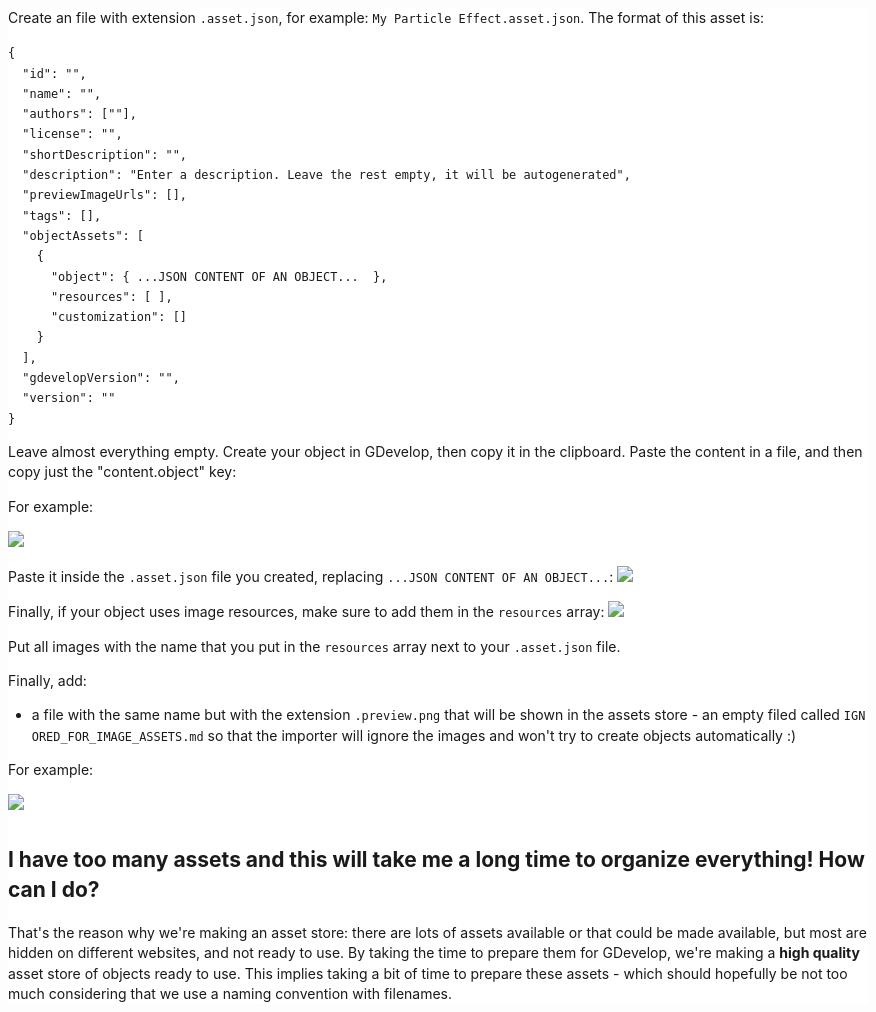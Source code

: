 Create an file with extension `.asset.json`, for example: `My Particle Effect.asset.json`. The format of this asset is:

    {
      "id": "",
      "name": "",
      "authors": [""],
      "license": "",
      "shortDescription": "",
      "description": "Enter a description. Leave the rest empty, it will be autogenerated",
      "previewImageUrls": [],
      "tags": [],
      "objectAssets": [
        {
          "object": { ...JSON CONTENT OF AN OBJECT...  },
          "resources": [ ],
          "customization": []
        }
      ],
      "gdevelopVersion": "",
      "version": ""
    }

Leave almost everything empty. Create your object in GDevelop, then copy it in the clipboard. Paste the content in a file, and then copy just the "content.object" key:

For example:

![](https://user-images.githubusercontent.com/1280130/103413204-d5334d80-4b78-11eb-8248-aecc67d17cba.png)

Paste it inside the `.asset.json` file you created, replacing `...JSON CONTENT OF AN OBJECT...`: ![](https://user-images.githubusercontent.com/1280130/103413230-f300b280-4b78-11eb-9c3b-718bdf58ba66.png)

Finally, if your object uses image resources, make sure to add them in the `resources` array: ![](https://user-images.githubusercontent.com/1280130/103413269-1e839d00-4b79-11eb-91a6-39bc80696a98.png)

Put all images with the name that you put in the `resources` array next to your `.asset.json` file.

Finally, add:

- a file with the same name but with the extension `.preview.png` that will be shown in the assets store - an empty filed called `IGNORED_FOR_IMAGE_ASSETS.md` so that the importer will ignore the images and won't try to create objects automatically :)

For example:

![](https://user-images.githubusercontent.com/1280130/103413361-74f0db80-4b79-11eb-94c2-7cf535bb9118.png)

## I have too many assets and this will take me a long time to organize everything! How can I do?

That's the reason why we're making an asset store: there are lots of assets available or that could be made available, but most are hidden on different websites, and not ready to use. By taking the time to prepare them for GDevelop, we're making a **high quality** asset store of objects ready to use. This implies taking a bit of time to prepare these assets - which should hopefully be not too much considering that we use a naming convention with filenames.
